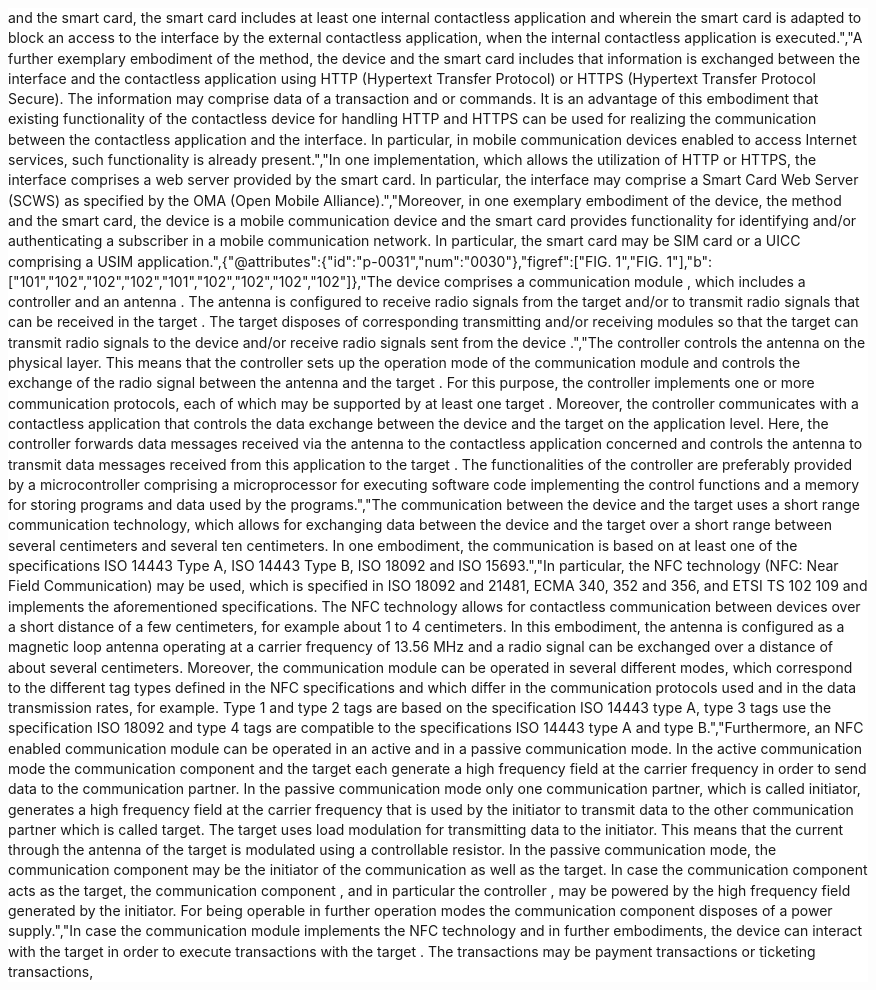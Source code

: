 and the smart card, the smart card includes at least one internal contactless application and wherein the smart card is adapted to block an access to the interface by the external contactless application, when the internal contactless application is executed.","A further exemplary embodiment of the method, the device and the smart card includes that information is exchanged between the interface and the contactless application using HTTP (Hypertext Transfer Protocol) or HTTPS (Hypertext Transfer Protocol Secure). The information may comprise data of a transaction and or commands. It is an advantage of this embodiment that existing functionality of the contactless device for handling HTTP and HTTPS can be used for realizing the communication between the contactless application and the interface. In particular, in mobile communication devices enabled to access Internet services, such functionality is already present.","In one implementation, which allows the utilization of HTTP or HTTPS, the interface comprises a web server provided by the smart card. In particular, the interface may comprise a Smart Card Web Server (SCWS) as specified by the OMA (Open Mobile Alliance).","Moreover, in one exemplary embodiment of the device, the method and the smart card, the device is a mobile communication device and the smart card provides functionality for identifying and\/or authenticating a subscriber in a mobile communication network. In particular, the smart card may be SIM card or a UICC comprising a USIM application.",{"@attributes":{"id":"p-0031","num":"0030"},"figref":["FIG. 1","FIG. 1"],"b":["101","102","102","102","101","102","102","102","102"]},"The device  comprises a communication module , which includes a controller  and an antenna . The antenna  is configured to receive radio signals from the target  and\/or to transmit radio signals that can be received in the target . The target  disposes of corresponding transmitting and\/or receiving modules so that the target  can transmit radio signals to the device  and\/or receive radio signals sent from the device .","The controller  controls the antenna  on the physical layer. This means that the controller  sets up the operation mode of the communication module  and controls the exchange of the radio signal between the antenna  and the target . For this purpose, the controller  implements one or more communication protocols, each of which may be supported by at least one target . Moreover, the controller  communicates with a contactless application that controls the data exchange between the device  and the target  on the application level. Here, the controller  forwards data messages received via the antenna  to the contactless application concerned and controls the antenna  to transmit data messages received from this application to the target . The functionalities of the controller  are preferably provided by a microcontroller comprising a microprocessor for executing software code implementing the control functions and a memory for storing programs and data used by the programs.","The communication between the device  and the target  uses a short range communication technology, which allows for exchanging data between the device  and the target  over a short range between several centimeters and several ten centimeters. In one embodiment, the communication is based on at least one of the specifications ISO 14443 Type A, ISO 14443 Type B, ISO 18092 and ISO 15693.","In particular, the NFC technology (NFC: Near Field Communication) may be used, which is specified in ISO 18092 and 21481, ECMA 340, 352 and 356, and ETSI TS 102 109 and implements the aforementioned specifications. The NFC technology allows for contactless communication between devices over a short distance of a few centimeters, for example about 1 to 4 centimeters. In this embodiment, the antenna  is configured as a magnetic loop antenna operating at a carrier frequency of 13.56 MHz and a radio signal can be exchanged over a distance of about several centimeters. Moreover, the communication module  can be operated in several different modes, which correspond to the different tag types defined in the NFC specifications and which differ in the communication protocols used and in the data transmission rates, for example. Type 1 and type 2 tags are based on the specification ISO 14443 type A, type 3 tags use the specification ISO 18092 and type 4 tags are compatible to the specifications ISO 14443 type A and type B.","Furthermore, an NFC enabled communication module  can be operated in an active and in a passive communication mode. In the active communication mode the communication component  and the target  each generate a high frequency field at the carrier frequency in order to send data to the communication partner. In the passive communication mode only one communication partner, which is called initiator, generates a high frequency field at the carrier frequency that is used by the initiator to transmit data to the other communication partner which is called target. The target uses load modulation for transmitting data to the initiator. This means that the current through the antenna  of the target is modulated using a controllable resistor. In the passive communication mode, the communication component  may be the initiator of the communication as well as the target. In case the communication component  acts as the target, the communication component , and in particular the controller , may be powered by the high frequency field generated by the initiator. For being operable in further operation modes the communication component  disposes of a power supply.","In case the communication module  implements the NFC technology and in further embodiments, the device  can interact with the target  in order to execute transactions with the target . The transactions may be payment transactions or ticketing transactions,